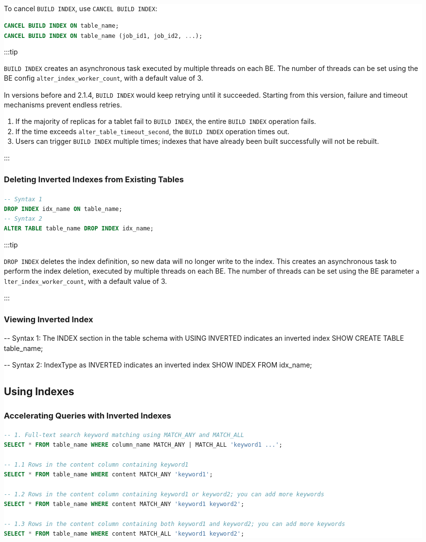 To cancel `BUILD INDEX`, use `CANCEL BUILD INDEX`:

```sql
CANCEL BUILD INDEX ON table_name;
CANCEL BUILD INDEX ON table_name (job_id1, job_id2, ...);
```

:::tip

`BUILD INDEX` creates an asynchronous task executed by multiple threads on each BE. The number of threads can be set using the BE config `alter_index_worker_count`, with a default value of 3.

In versions before and 2.1.4, `BUILD INDEX` would keep retrying until it succeeded. Starting from this version, failure and timeout mechanisms prevent endless retries.

1. If the majority of replicas for a tablet fail to `BUILD INDEX`, the entire `BUILD INDEX` operation fails.
2. If the time exceeds `alter_table_timeout_second`, the `BUILD INDEX` operation times out.
3. Users can trigger `BUILD INDEX` multiple times; indexes that have already been built successfully will not be rebuilt.

:::

### Deleting Inverted Indexes from Existing Tables

```sql
-- Syntax 1
DROP INDEX idx_name ON table_name;
-- Syntax 2
ALTER TABLE table_name DROP INDEX idx_name;
```

:::tip

`DROP INDEX` deletes the index definition, so new data will no longer write to the index. This creates an asynchronous task to perform the index deletion, executed by multiple threads on each BE. The number of threads can be set using the BE parameter `alter_index_worker_count`, with a default value of 3.

:::

### Viewing Inverted Index

-- Syntax 1: The INDEX section in the table schema with USING INVERTED indicates an inverted index
SHOW CREATE TABLE table_name;

-- Syntax 2: IndexType as INVERTED indicates an inverted index
SHOW INDEX FROM idx_name;

## Using Indexes

### Accelerating Queries with Inverted Indexes

```sql
-- 1. Full-text search keyword matching using MATCH_ANY and MATCH_ALL
SELECT * FROM table_name WHERE column_name MATCH_ANY | MATCH_ALL 'keyword1 ...';

-- 1.1 Rows in the content column containing keyword1
SELECT * FROM table_name WHERE content MATCH_ANY 'keyword1';

-- 1.2 Rows in the content column containing keyword1 or keyword2; you can add more keywords
SELECT * FROM table_name WHERE content MATCH_ANY 'keyword1 keyword2';

-- 1.3 Rows in the content column containing both keyword1 and keyword2; you can add more keywords
SELECT * FROM table_name WHERE content MATCH_ALL 'keyword1 keyword2';
```
